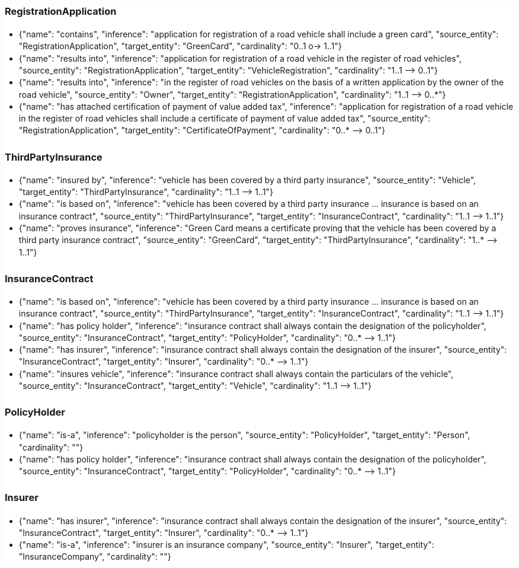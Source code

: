 
### RegistrationApplication
- {"name": "contains", "inference": "application for registration of a road vehicle shall include a green card", "source_entity": "RegistrationApplication", "target_entity": "GreenCard", "cardinality": "0..1 o-> 1..1"}
- {"name": "results into", "inference": "application for registration of a road vehicle in the register of road vehicles", "source_entity": "RegistrationApplication", "target_entity": "VehicleRegistration", "cardinality": "1..1 --> 0..1"}
- {"name": "results into", "inference": "in the register of road vehicles on the basis of a written application by the owner of the road vehicle", "source_entity": "Owner", "target_entity": "RegistrationApplication", "cardinality": "1..1 --> 0..*"}
- {"name": "has attached certification of payment of value added tax", "inference": "application for registration of a road vehicle in the register of road vehicles shall include a certificate of payment of value added tax", "source_entity": "RegistrationApplication", "target_entity": "CertificateOfPayment", "cardinality": "0..* --> 0..1"}


### ThirdPartyInsurance
- {"name": "insured by", "inference": "vehicle has been covered by a third party insurance", "source_entity": "Vehicle", "target_entity": "ThirdPartyInsurance", "cardinality": "1..1 --> 1..1"}
- {"name": "is based on", "inference": "vehicle has been covered by a third party insurance ... insurance is based on an insurance contract", "source_entity": "ThirdPartyInsurance", "target_entity": "InsuranceContract", "cardinality": "1..1 --> 1..1"}
- {"name": "proves insurance", "inference": "Green Card means a certificate proving that the vehicle has been covered by a third party insurance contract", "source_entity": "GreenCard", "target_entity": "ThirdPartyInsurance", "cardinality": "1..* --> 1..1"}


### InsuranceContract
- {"name": "is based on", "inference": "vehicle has been covered by a third party insurance ... insurance is based on an insurance contract", "source_entity": "ThirdPartyInsurance", "target_entity": "InsuranceContract", "cardinality": "1..1 --> 1..1"}
- {"name": "has policy holder", "inference": "insurance contract shall always contain the designation of the policyholder", "source_entity": "InsuranceContract", "target_entity": "PolicyHolder", "cardinality": "0..* --> 1..1"}
- {"name": "has insurer", "inference": "insurance contract shall always contain the designation of the insurer", "source_entity": "InsuranceContract", "target_entity": "Insurer", "cardinality": "0..* --> 1..1"}
- {"name": "insures vehicle", "inference": "insurance contract shall always contain the particulars of the vehicle", "source_entity": "InsuranceContract", "target_entity": "Vehicle", "cardinality": "1..1 --> 1..1"}


### PolicyHolder
- {"name": "is-a", "inference": "policyholder is the person", "source_entity": "PolicyHolder", "target_entity": "Person", "cardinality": ""}
- {"name": "has policy holder", "inference": "insurance contract shall always contain the designation of the policyholder", "source_entity": "InsuranceContract", "target_entity": "PolicyHolder", "cardinality": "0..* --> 1..1"}


### Insurer
- {"name": "has insurer", "inference": "insurance contract shall always contain the designation of the insurer", "source_entity": "InsuranceContract", "target_entity": "Insurer", "cardinality": "0..* --> 1..1"}
- {"name": "is-a", "inference": "insurer is an insurance company", "source_entity": "Insurer", "target_entity": "InsuranceCompany", "cardinality": ""}
